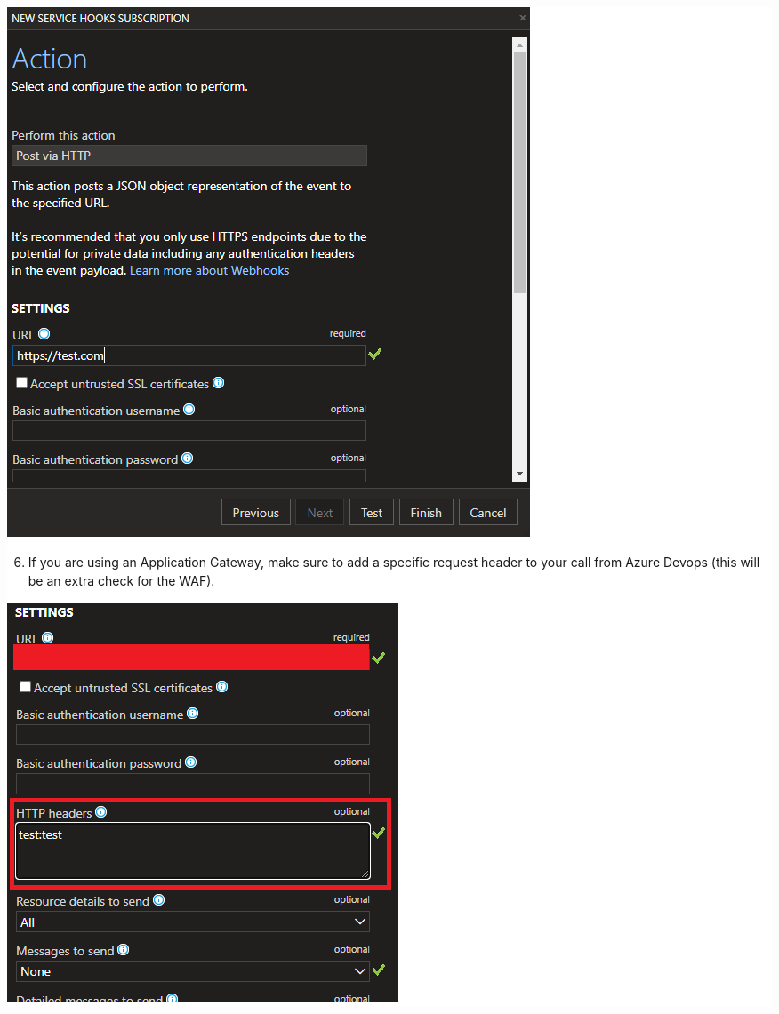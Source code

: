 ![Web hook action](/readme_images/web-hook-action.png)

6. If you are using an Application Gateway, make sure to add a specific request header to your call from Azure Devops (this will be an extra check for the WAF).

![Web hook action header](/readme_images/web-hook-action-header.png)
